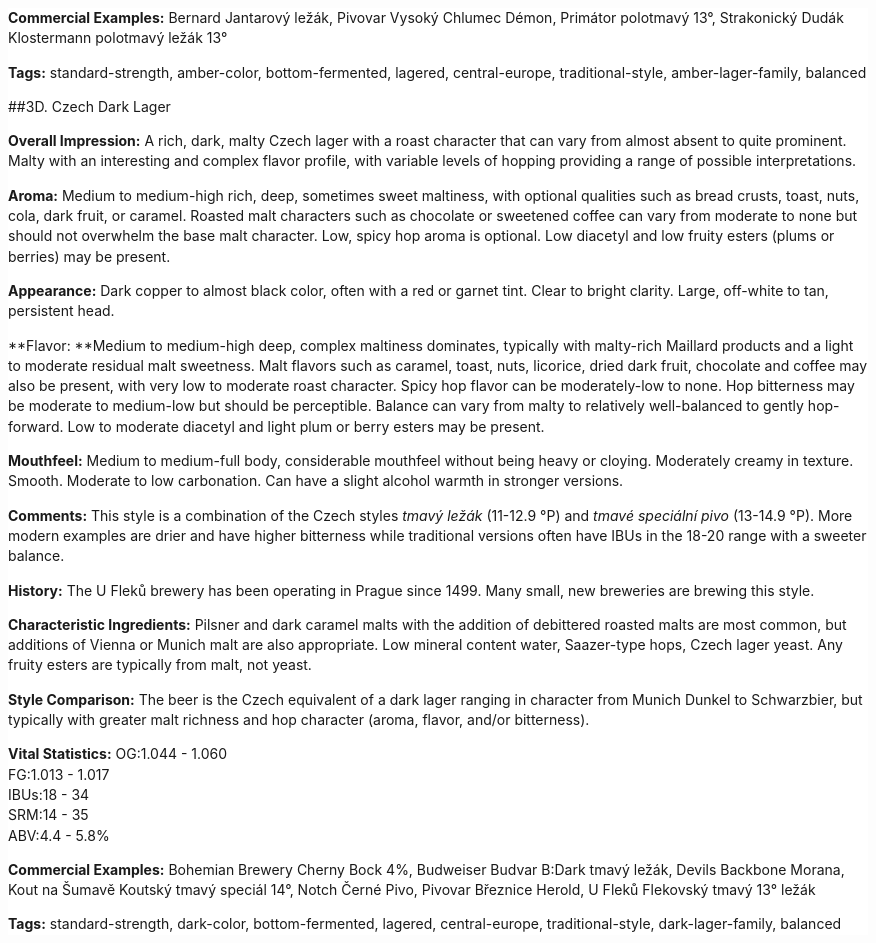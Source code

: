**Commercial Examples:** Bernard Jantarový ležák, Pivovar Vysoký Chlumec Démon, Primátor polotmavý 13°, Strakonický Dudák Klostermann polotmavý ležák 13°

**Tags:** standard-strength, amber-color, bottom-fermented, lagered, central-europe, traditional-style, amber-lager-family, balanced

##3D. Czech Dark Lager

**Overall Impression:** A rich, dark, malty Czech lager with a roast character that can vary from almost absent to quite prominent. Malty with an interesting and complex flavor profile, with variable levels of hopping providing a range of possible interpretations.

**Aroma:** Medium to medium-high rich, deep, sometimes sweet maltiness, with optional qualities such as bread crusts, toast, nuts, cola, dark fruit, or caramel. Roasted malt characters such as chocolate or sweetened coffee can vary from moderate to none but should not overwhelm the base malt character. Low, spicy hop aroma is optional. Low diacetyl and low fruity esters (plums or berries) may be present.

**Appearance:** Dark copper to almost black color, often with a red or garnet tint. Clear to bright clarity. Large, off-white to tan, persistent head.

**Flavor: **Medium to medium-high deep, complex maltiness dominates, typically with malty-rich Maillard products and a light to moderate residual malt sweetness. Malt flavors such as caramel, toast, nuts, licorice, dried dark fruit, chocolate and coffee may also be present, with very low to moderate roast character. Spicy hop flavor can be moderately-low to none. Hop bitterness may be moderate to medium-low but should be perceptible. Balance can vary from malty to relatively well-balanced to gently hop-forward. Low to moderate diacetyl and light plum or berry esters may be present. 

**Mouthfeel:** Medium to medium-full body, considerable mouthfeel without being heavy or cloying. Moderately creamy in texture. Smooth. Moderate to low carbonation. Can have a slight alcohol warmth in stronger versions.

**Comments:** This style is a combination of the Czech styles *tmavý ležák* (11-12.9 °P) and *tmavé speciální pivo* (13-14.9 °P). More modern examples are drier and have higher bitterness while traditional versions often have IBUs in the 18-20 range with a sweeter balance.

**History:** The U Fleků brewery has been operating in Prague since 1499. Many small, new breweries are brewing this style.

**Characteristic Ingredients:** Pilsner and dark caramel malts with the addition of debittered roasted malts are most common, but additions of Vienna or Munich malt are also appropriate. Low mineral content water, Saazer-type hops, Czech lager yeast. Any fruity esters are typically from malt, not yeast.

**Style Comparison:** The beer is the Czech equivalent of a dark lager ranging in character from Munich Dunkel to Schwarzbier, but typically with greater malt richness and hop character (aroma, flavor, and/or bitterness).

**Vital Statistics:**
OG:1.044 - 1.060  
FG:1.013 - 1.017  
IBUs:18 - 34  
SRM:14 - 35  
ABV:4.4 - 5.8%

**Commercial Examples:** Bohemian Brewery Cherny Bock 4%, Budweiser Budvar B:Dark tmavý ležák, Devils Backbone Morana, Kout na Šumavě Koutský tmavý speciál 14°, Notch Černé Pivo, Pivovar Březnice Herold, U Fleků Flekovský tmavý 13° ležák

**Tags:** standard-strength, dark-color, bottom-fermented, lagered, central-europe, traditional-style, dark-lager-family, balanced

